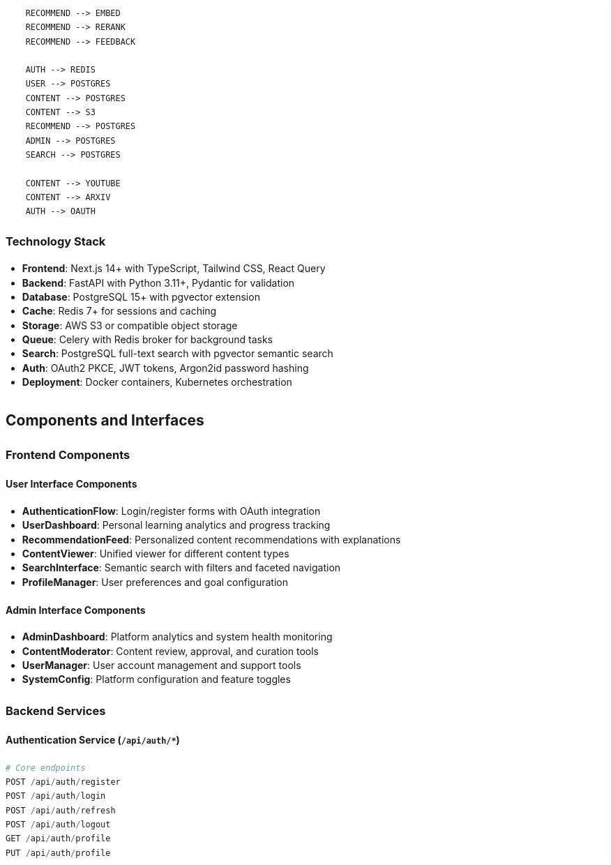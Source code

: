```mermaid
    RECOMMEND --> EMBED
    RECOMMEND --> RERANK
    RECOMMEND --> FEEDBACK
    
    AUTH --> REDIS
    USER --> POSTGRES
    CONTENT --> POSTGRES
    CONTENT --> S3
    RECOMMEND --> POSTGRES
    ADMIN --> POSTGRES
    SEARCH --> POSTGRES
    
    CONTENT --> YOUTUBE
    CONTENT --> ARXIV
    AUTH --> OAUTH
```

### Technology Stack

- **Frontend**: Next.js 14+ with TypeScript, Tailwind CSS, React Query
- **Backend**: FastAPI with Python 3.11+, Pydantic for validation
- **Database**: PostgreSQL 15+ with pgvector extension
- **Cache**: Redis 7+ for sessions and caching
- **Storage**: AWS S3 or compatible object storage
- **Queue**: Celery with Redis broker for background tasks
- **Search**: PostgreSQL full-text search with pgvector semantic search
- **Auth**: OAuth2 PKCE, JWT tokens, Argon2id password hashing
- **Deployment**: Docker containers, Kubernetes orchestration

## Components and Interfaces

### Frontend Components

#### User Interface Components
- **AuthenticationFlow**: Login/register forms with OAuth integration
- **UserDashboard**: Personal learning analytics and progress tracking
- **RecommendationFeed**: Personalized content recommendations with explanations
- **ContentViewer**: Unified viewer for different content types
- **SearchInterface**: Semantic search with filters and faceted navigation
- **ProfileManager**: User preferences and goal configuration

#### Admin Interface Components
- **AdminDashboard**: Platform analytics and system health monitoring
- **ContentModerator**: Content review, approval, and curation tools
- **UserManager**: User account management and support tools
- **SystemConfig**: Platform configuration and feature toggles

### Backend Services

#### Authentication Service (`/api/auth/*`)
```python
# Core endpoints
POST /api/auth/register
POST /api/auth/login
POST /api/auth/refresh
POST /api/auth/logout
GET /api/auth/profile
PUT /api/auth/profile
```
